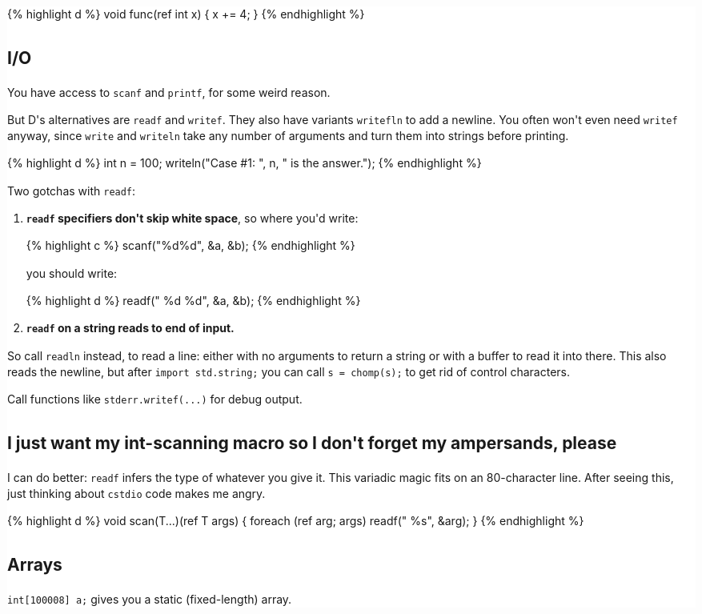 {% highlight d %}
void func(ref int x) { x += 4; }
{% endhighlight %}

## I/O

You have access to `scanf` and `printf`, for some weird reason.

But D's alternatives are `readf` and `writef`. They also have variants `writefln` to add a newline. You often won't even need `writef` anyway, since `write` and `writeln` take any number of arguments and turn them into strings before printing.

{% highlight d %}
int n = 100;
writeln("Case #1: ", n, " is the answer.");
{% endhighlight %}

Two gotchas with `readf`:

<ol>
<li>
<strong><code>readf</code> specifiers don't skip white space</strong>, so where you'd write:

{% highlight c %}
scanf("%d%d", &a, &b);
{% endhighlight %}

you should write:

{% highlight d %}
readf(" %d %d", &a, &b);
{% endhighlight %}

</li>
<li><strong><code>readf</code> on a string reads to end of input.</strong></li></ol>

So call `readln` instead, to read a line: either with no arguments to return a string or with a buffer to read it into there. This also reads the newline, but after `import std.string;` you can call `s = chomp(s);` to get rid of control characters.

Call functions like `stderr.writef(...)` for debug output.

## I just want my int-scanning macro so I don't forget my ampersands, please

I can do better: `readf` infers the type of whatever you give it. This variadic magic fits on an 80-character line. After seeing this, just thinking about `cstdio` code makes me angry.

{% highlight d %}
void scan(T...)(ref T args) { foreach (ref arg; args) readf(" %s", &arg); }
{% endhighlight %}

## Arrays

`int[100008] a;` gives you a static (fixed-length) array.
